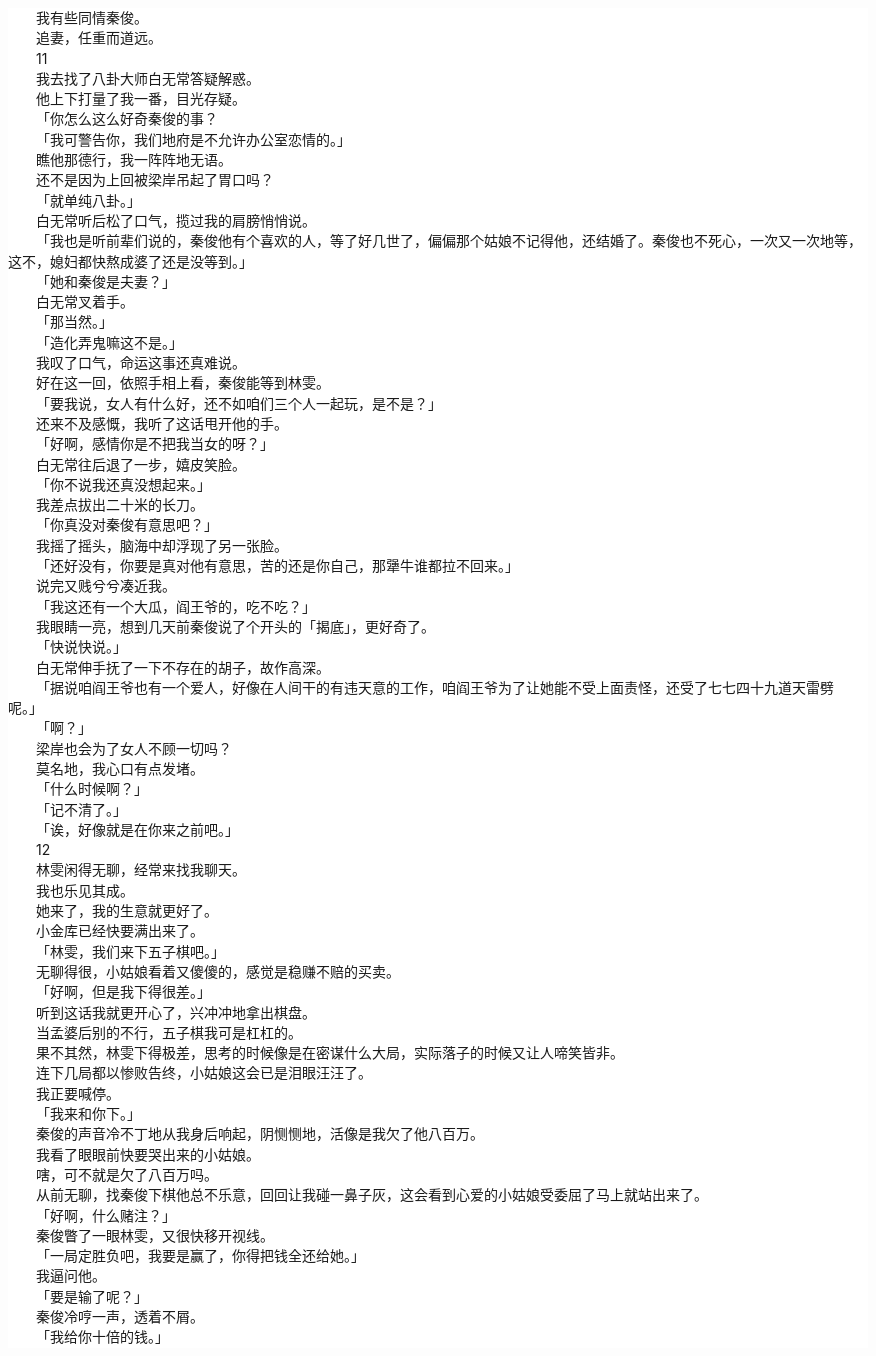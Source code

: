 &emsp;&emsp;我有些同情秦俊。  
&emsp;&emsp;追妻，任重而道远。  
&emsp;&emsp;11  
&emsp;&emsp;我去找了八卦大师白无常答疑解惑。  
&emsp;&emsp;他上下打量了我一番，目光存疑。  
&emsp;&emsp;「你怎么这么好奇秦俊的事？  
&emsp;&emsp;「我可警告你，我们地府是不允许办公室恋情的。」  
&emsp;&emsp;瞧他那德行，我一阵阵地无语。  
&emsp;&emsp;还不是因为上回被梁岸吊起了胃口吗？  
&emsp;&emsp;「就单纯八卦。」  
&emsp;&emsp;白无常听后松了口气，揽过我的肩膀悄悄说。  
&emsp;&emsp;「我也是听前辈们说的，秦俊他有个喜欢的人，等了好几世了，偏偏那个姑娘不记得他，还结婚了。秦俊也不死心，一次又一次地等，这不，媳妇都快熬成婆了还是没等到。」  
&emsp;&emsp;「她和秦俊是夫妻？」  
&emsp;&emsp;白无常叉着手。  
&emsp;&emsp;「那当然。」  
&emsp;&emsp;「造化弄鬼嘛这不是。」  
&emsp;&emsp;我叹了口气，命运这事还真难说。  
&emsp;&emsp;好在这一回，依照手相上看，秦俊能等到林雯。  
&emsp;&emsp;「要我说，女人有什么好，还不如咱们三个人一起玩，是不是？」  
&emsp;&emsp;还来不及感慨，我听了这话甩开他的手。  
&emsp;&emsp;「好啊，感情你是不把我当女的呀？」  
&emsp;&emsp;白无常往后退了一步，嬉皮笑脸。  
&emsp;&emsp;「你不说我还真没想起来。」  
&emsp;&emsp;我差点拔出二十米的长刀。  
&emsp;&emsp;「你真没对秦俊有意思吧？」  
&emsp;&emsp;我摇了摇头，脑海中却浮现了另一张脸。  
&emsp;&emsp;「还好没有，你要是真对他有意思，苦的还是你自己，那犟牛谁都拉不回来。」  
&emsp;&emsp;说完又贱兮兮凑近我。  
&emsp;&emsp;「我这还有一个大瓜，阎王爷的，吃不吃？」  
&emsp;&emsp;我眼睛一亮，想到几天前秦俊说了个开头的「揭底」，更好奇了。  
&emsp;&emsp;「快说快说。」  
&emsp;&emsp;白无常伸手抚了一下不存在的胡子，故作高深。  
&emsp;&emsp;「据说咱阎王爷也有一个爱人，好像在人间干的有违天意的工作，咱阎王爷为了让她能不受上面责怪，还受了七七四十九道天雷劈呢。」  
&emsp;&emsp;「啊？」  
&emsp;&emsp;梁岸也会为了女人不顾一切吗？  
&emsp;&emsp;莫名地，我心口有点发堵。  
&emsp;&emsp;「什么时候啊？」  
&emsp;&emsp;「记不清了。」  
&emsp;&emsp;「诶，好像就是在你来之前吧。」  
&emsp;&emsp;12  
&emsp;&emsp;林雯闲得无聊，经常来找我聊天。  
&emsp;&emsp;我也乐见其成。  
&emsp;&emsp;她来了，我的生意就更好了。  
&emsp;&emsp;小金库已经快要满出来了。  
&emsp;&emsp;「林雯，我们来下五子棋吧。」  
&emsp;&emsp;无聊得很，小姑娘看着又傻傻的，感觉是稳赚不赔的买卖。  
&emsp;&emsp;「好啊，但是我下得很差。」  
&emsp;&emsp;听到这话我就更开心了，兴冲冲地拿出棋盘。  
&emsp;&emsp;当孟婆后别的不行，五子棋我可是杠杠的。  
&emsp;&emsp;果不其然，林雯下得极差，思考的时候像是在密谋什么大局，实际落子的时候又让人啼笑皆非。  
&emsp;&emsp;连下几局都以惨败告终，小姑娘这会已是泪眼汪汪了。  
&emsp;&emsp;我正要喊停。  
&emsp;&emsp;「我来和你下。」  
&emsp;&emsp;秦俊的声音冷不丁地从我身后响起，阴恻恻地，活像是我欠了他八百万。  
&emsp;&emsp;我看了眼眼前快要哭出来的小姑娘。  
&emsp;&emsp;嗐，可不就是欠了八百万吗。  
&emsp;&emsp;从前无聊，找秦俊下棋他总不乐意，回回让我碰一鼻子灰，这会看到心爱的小姑娘受委屈了马上就站出来了。  
&emsp;&emsp;「好啊，什么赌注？」  
&emsp;&emsp;秦俊瞥了一眼林雯，又很快移开视线。  
&emsp;&emsp;「一局定胜负吧，我要是赢了，你得把钱全还给她。」  
&emsp;&emsp;我逼问他。  
&emsp;&emsp;「要是输了呢？」  
&emsp;&emsp;秦俊冷哼一声，透着不屑。  
&emsp;&emsp;「我给你十倍的钱。」  